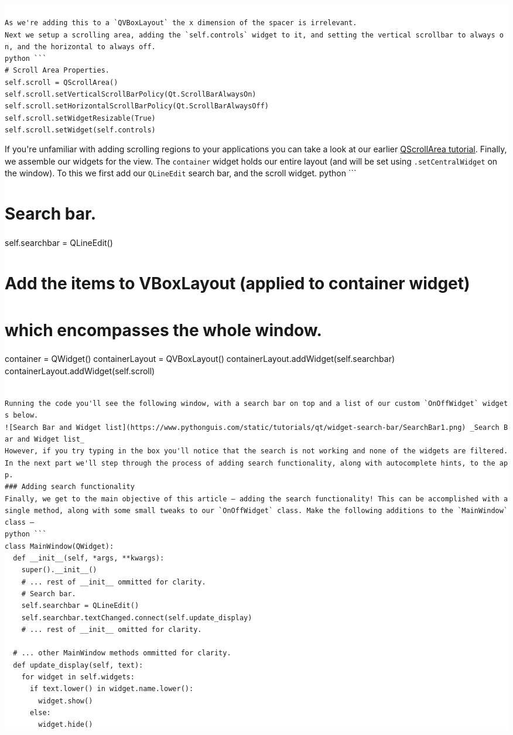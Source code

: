 ```

As we're adding this to a `QVBoxLayout` the x dimension of the spacer is irrelevant.
Next we setup a scrolling area, adding the `self.controls` widget to it, and setting the vertical scrollbar to always on, and the horizontal to always off.
python ```
# Scroll Area Properties.
self.scroll = QScrollArea()
self.scroll.setVerticalScrollBarPolicy(Qt.ScrollBarAlwaysOn)
self.scroll.setHorizontalScrollBarPolicy(Qt.ScrollBarAlwaysOff)
self.scroll.setWidgetResizable(True)
self.scroll.setWidget(self.controls)

```

If you're unfamiliar with adding scrolling regions to your applications you can take a look at our earlier [QScrollArea tutorial](https://www.pythonguis.com/tutorials/qscrollarea/).
Finally, we assemble our widgets for the view. The `container` widget holds our entire layout (and will be set using `.setCentralWidget` on the window). To this we first add our `QLineEdit` search bar, and the scroll widget.
python ```
# Search bar.
self.searchbar = QLineEdit()
# Add the items to VBoxLayout (applied to container widget)
# which encompasses the whole window.
container = QWidget()
containerLayout = QVBoxLayout()
containerLayout.addWidget(self.searchbar)
containerLayout.addWidget(self.scroll)

```

Running the code you'll see the following window, with a search bar on top and a list of our custom `OnOffWidget` widgets below.
![Search Bar and Widget list](https://www.pythonguis.com/static/tutorials/qt/widget-search-bar/SearchBar1.png) _Search Bar and Widget list_
However, if you try typing in the box you'll notice that the search is not working and none of the widgets are filtered. In the next part we'll step through the process of adding search functionality, along with autocomplete hints, to the app.
### Adding search functionality
Finally, we get to the main objective of this article — adding the search functionality! This can be accomplished with a single method, along with some small tweaks to our `OnOffWidget` class. Make the following additions to the `MainWindow` class —
python ```
class MainWindow(QWidget):
  def __init__(self, *args, **kwargs):
    super().__init__()
    # ... rest of __init__ ommitted for clarity.
    # Search bar.
    self.searchbar = QLineEdit()
    self.searchbar.textChanged.connect(self.update_display)
    # ... rest of __init__ omitted for clarity.

  # ... other MainWindow methods ommitted for clarity.
  def update_display(self, text):
    for widget in self.widgets:
      if text.lower() in widget.name.lower():
        widget.show()
      else:
        widget.hide()
```
